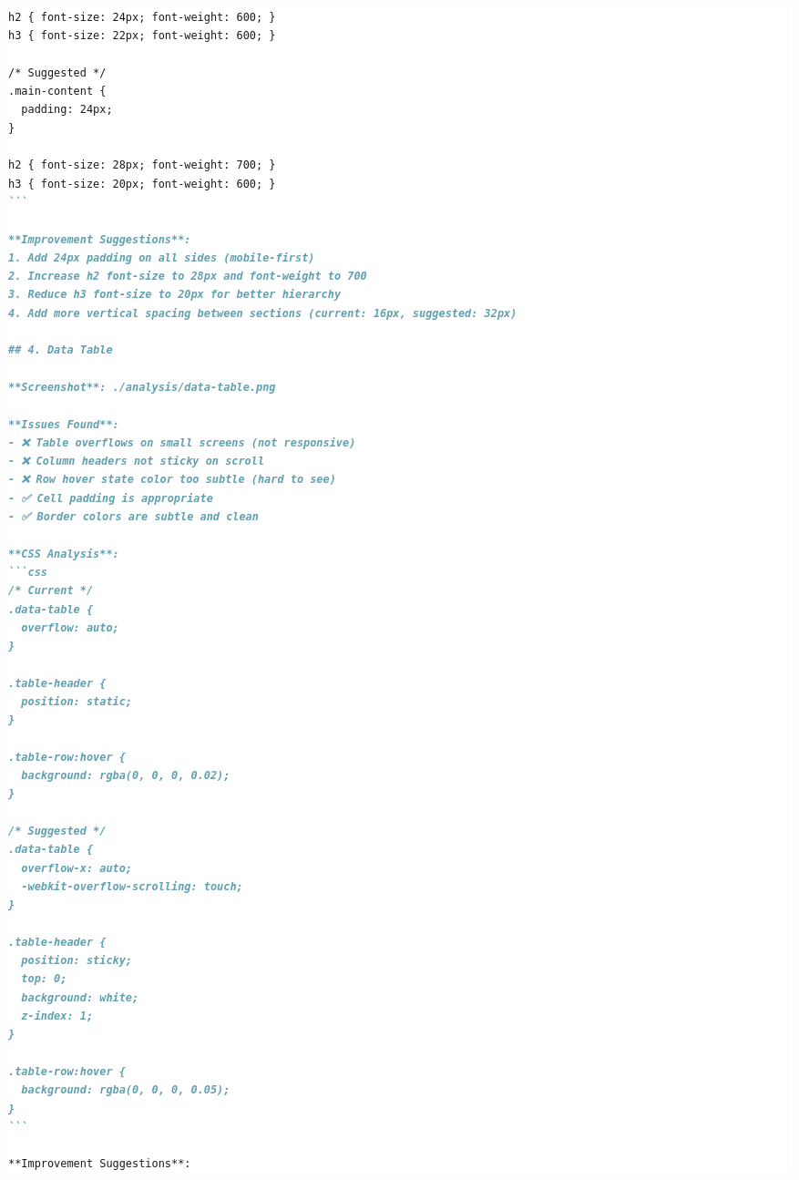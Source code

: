 ````markdown
h2 { font-size: 24px; font-weight: 600; }
h3 { font-size: 22px; font-weight: 600; }

/* Suggested */
.main-content {
  padding: 24px;
}

h2 { font-size: 28px; font-weight: 700; }
h3 { font-size: 20px; font-weight: 600; }
```

**Improvement Suggestions**:
1. Add 24px padding on all sides (mobile-first)
2. Increase h2 font-size to 28px and font-weight to 700
3. Reduce h3 font-size to 20px for better hierarchy
4. Add more vertical spacing between sections (current: 16px, suggested: 32px)

## 4. Data Table

**Screenshot**: ./analysis/data-table.png

**Issues Found**:
- ❌ Table overflows on small screens (not responsive)
- ❌ Column headers not sticky on scroll
- ❌ Row hover state color too subtle (hard to see)
- ✅ Cell padding is appropriate
- ✅ Border colors are subtle and clean

**CSS Analysis**:
```css
/* Current */
.data-table {
  overflow: auto;
}

.table-header {
  position: static;
}

.table-row:hover {
  background: rgba(0, 0, 0, 0.02);
}

/* Suggested */
.data-table {
  overflow-x: auto;
  -webkit-overflow-scrolling: touch;
}

.table-header {
  position: sticky;
  top: 0;
  background: white;
  z-index: 1;
}

.table-row:hover {
  background: rgba(0, 0, 0, 0.05);
}
```

**Improvement Suggestions**:
````